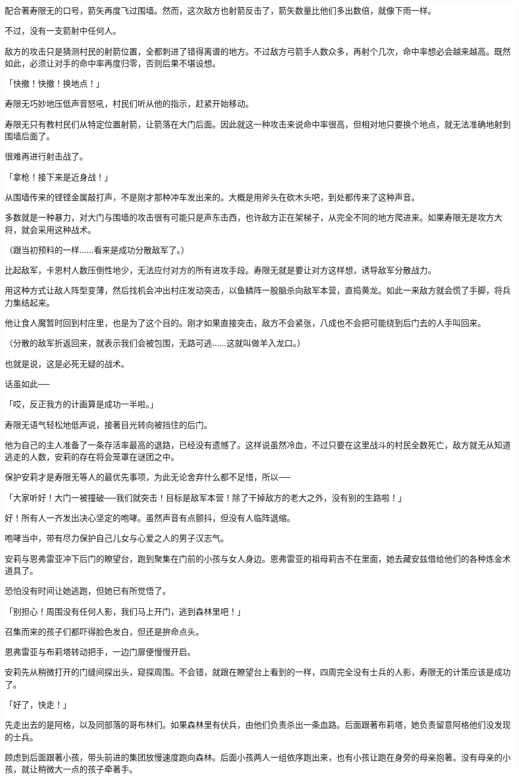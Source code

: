 配合著寿限无的口号，箭矢再度飞过围墙。然而，这次敌方也射箭反击了，箭矢数量比他们多出数倍，就像下雨一样。

不过，没有一支箭射中任何人。

敌方的攻击只是猜测村民的射箭位置，全都刺进了错得离谱的地方。不过敌方弓箭手人数众多，再射个几次，命中率想必会越来越高。既然如此，必须让对手的命中率再度归零，否则后果不堪设想。

「快撤！快撤！换地点！」

寿限无巧妙地压低声音怒吼，村民们听从他的指示，赶紧开始移动。

寿限无只有教村民们从特定位置射箭，让箭落在大门后面。因此就这一种攻击来说命中率很高，但相对地只要换个地点，就无法准确地射到围墙后面了。

很难再进行射击战了。

「拿枪！接下来是近身战！」

从围墙传来的铿铿金属敲打声，不是刚才那种冲车发出来的。大概是用斧头在砍木头吧，到处都传来了这种声音。

多数就是一种暴力，对大门与围墙的攻击很有可能只是声东击西，也许敌方正在架梯子，从完全不同的地方爬进来。如果寿限无是攻方大将，就会采用这种战术。

（跟当初预料的一样……看来是成功分散敌军了。）

比起敌军，卡恩村人数压倒性地少，无法应付对方的所有进攻手段。寿限无就是要让对方这样想，诱导敌军分散战力。

用这种方式让敌人阵型变薄，然后找机会冲出村庄发动突击，以鱼鳞阵一股脑杀向敌军本营，直捣黄龙。如此一来敌方就会慌了手脚，将兵力集结起来。

他让食人魔暂时回到村庄里，也是为了这个目的。刚才如果直接突击，敌方不会紧张，八成也不会把可能绕到后门去的人手叫回来。

（分散的敌军折返回来，就表示我们会被包围，无路可逃……这就叫做羊入龙口。）

也就是说，这是必死无疑的战术。

话虽如此──

「哎，反正我方的计画算是成功一半啦。」

寿限无语气轻松地低声说，接著目光转向被挡住的后门。

他为自己的主人准备了一条存活率最高的退路，已经没有遗憾了。这样说虽然冷血，不过只要在这里战斗的村民全数死亡，敌方就无从知道逃走的人数，安莉的存在将会笼罩在谜团之中。

保护安莉才是寿限无等人的最优先事项，为此无论舍弃什么都不足惜，所以──

「大家听好！大门一被撞破──我们就突击！目标是敌军本营！除了干掉敌方的老大之外，没有别的生路啦！」

好！所有人一齐发出决心坚定的咆哮。虽然声音有点颤抖，但没有人临阵退缩。

咆哮当中，带有尽力保护自己儿女与心爱之人的男子汉志气。

安莉与恩弗雷亚冲下后门的瞭望台，跑到聚集在门前的小孩与女人身边。恩弗雷亚的祖母莉吉不在里面，她去藏安兹借给他们的各种炼金术道具了。

恐怕没有时间让她逃跑，但她已有所觉悟了。

「别担心！周围没有任何人影，我们马上开门，逃到森林里吧！」

召集而来的孩子们都吓得脸色发白，但还是拚命点头。

恩弗雷亚与布莉塔转动把手，一边门扉便慢慢开启。

安莉先从稍微打开的门缝间探出头，窥探周围。不会错，就跟在瞭望台上看到的一样，四周完全没有士兵的人影，寿限无的计策应该是成功了。

「好了，快走！」

先走出去的是阿格，以及同部落的哥布林们。如果森林里有伏兵，由他们负责杀出一条血路。后面跟著布莉塔，她负责留意阿格他们没发现的士兵。

顾虑到后面跟著小孩，带头前进的集团放慢速度跑向森林。后面小孩两人一组依序跑出来，也有小孩让跑在身旁的母亲抱著。没有母亲的小孩，就让稍微大一点的孩子牵著手。
